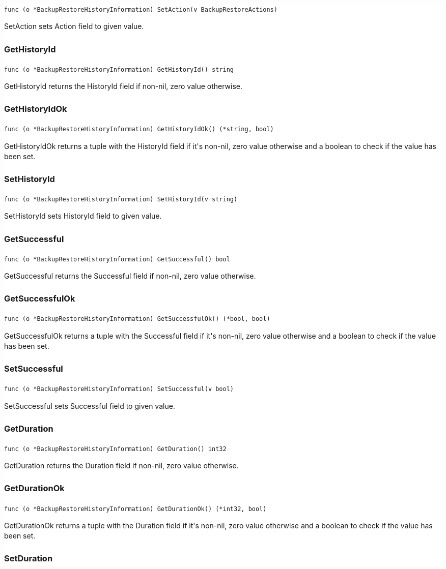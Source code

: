 `func (o *BackupRestoreHistoryInformation) SetAction(v BackupRestoreActions)`

SetAction sets Action field to given value.


### GetHistoryId

`func (o *BackupRestoreHistoryInformation) GetHistoryId() string`

GetHistoryId returns the HistoryId field if non-nil, zero value otherwise.

### GetHistoryIdOk

`func (o *BackupRestoreHistoryInformation) GetHistoryIdOk() (*string, bool)`

GetHistoryIdOk returns a tuple with the HistoryId field if it's non-nil, zero value otherwise
and a boolean to check if the value has been set.

### SetHistoryId

`func (o *BackupRestoreHistoryInformation) SetHistoryId(v string)`

SetHistoryId sets HistoryId field to given value.


### GetSuccessful

`func (o *BackupRestoreHistoryInformation) GetSuccessful() bool`

GetSuccessful returns the Successful field if non-nil, zero value otherwise.

### GetSuccessfulOk

`func (o *BackupRestoreHistoryInformation) GetSuccessfulOk() (*bool, bool)`

GetSuccessfulOk returns a tuple with the Successful field if it's non-nil, zero value otherwise
and a boolean to check if the value has been set.

### SetSuccessful

`func (o *BackupRestoreHistoryInformation) SetSuccessful(v bool)`

SetSuccessful sets Successful field to given value.


### GetDuration

`func (o *BackupRestoreHistoryInformation) GetDuration() int32`

GetDuration returns the Duration field if non-nil, zero value otherwise.

### GetDurationOk

`func (o *BackupRestoreHistoryInformation) GetDurationOk() (*int32, bool)`

GetDurationOk returns a tuple with the Duration field if it's non-nil, zero value otherwise
and a boolean to check if the value has been set.

### SetDuration
